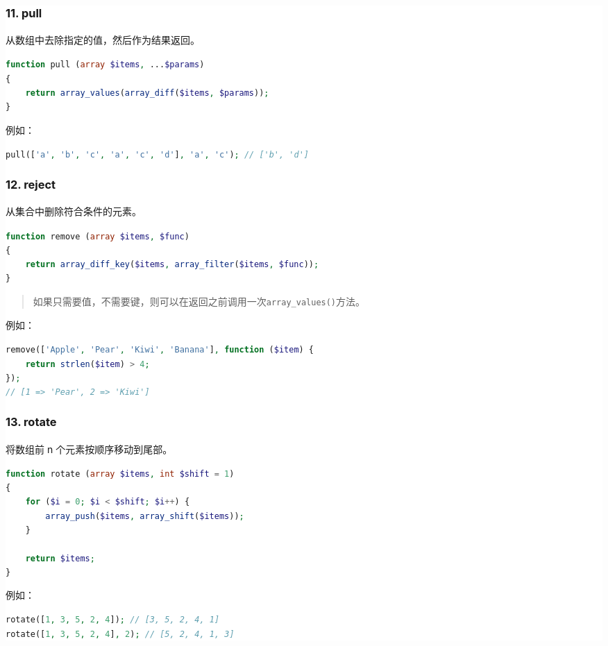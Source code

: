### 11. pull

从数组中去除指定的值，然后作为结果返回。

```php
function pull (array $items, ...$params)
{
    return array_values(array_diff($items, $params));
}
```

例如：

```php
pull(['a', 'b', 'c', 'a', 'c', 'd'], 'a', 'c'); // ['b', 'd']
```

### 12. reject

从集合中删除符合条件的元素。

```php
function remove (array $items, $func)
{
    return array_diff_key($items, array_filter($items, $func));
}
```

> 如果只需要值，不需要键，则可以在返回之前调用一次`array_values()`方法。

例如：

```php
remove(['Apple', 'Pear', 'Kiwi', 'Banana'], function ($item) {
    return strlen($item) > 4;
});
// [1 => 'Pear', 2 => 'Kiwi']
```

### 13. rotate

将数组前 n 个元素按顺序移动到尾部。

```php
function rotate (array $items, int $shift = 1)
{
    for ($i = 0; $i < $shift; $i++) {
        array_push($items, array_shift($items));
    }
    
    return $items;
}
```

例如：

```php
rotate([1, 3, 5, 2, 4]); // [3, 5, 2, 4, 1]
rotate([1, 3, 5, 2, 4], 2); // [5, 2, 4, 1, 3]
```
